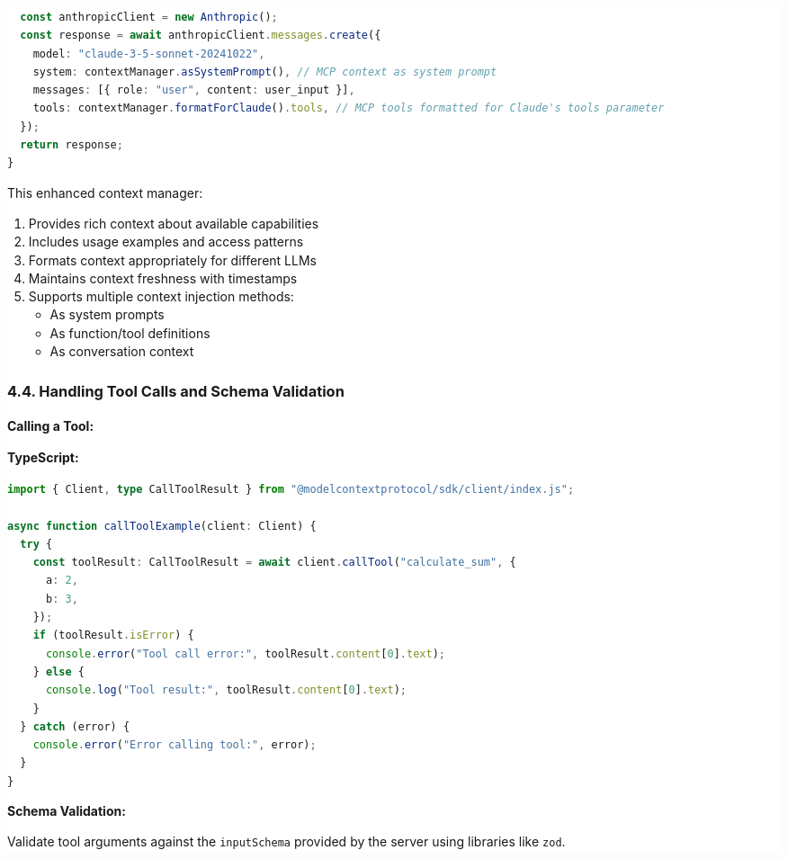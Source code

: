 ```typescript
  const anthropicClient = new Anthropic();
  const response = await anthropicClient.messages.create({
    model: "claude-3-5-sonnet-20241022",
    system: contextManager.asSystemPrompt(), // MCP context as system prompt
    messages: [{ role: "user", content: user_input }],
    tools: contextManager.formatForClaude().tools, // MCP tools formatted for Claude's tools parameter
  });
  return response;
}
```

This enhanced context manager:

1. Provides rich context about available capabilities
2. Includes usage examples and access patterns
3. Formats context appropriately for different LLMs
4. Maintains context freshness with timestamps
5. Supports multiple context injection methods:
    *   As system prompts
    *   As function/tool definitions
    *   As conversation context

### 4.4. Handling Tool Calls and Schema Validation

**Calling a Tool:**

**TypeScript:**

```typescript
import { Client, type CallToolResult } from "@modelcontextprotocol/sdk/client/index.js";

async function callToolExample(client: Client) {
  try {
    const toolResult: CallToolResult = await client.callTool("calculate_sum", {
      a: 2,
      b: 3,
    });
    if (toolResult.isError) {
      console.error("Tool call error:", toolResult.content[0].text);
    } else {
      console.log("Tool result:", toolResult.content[0].text);
    }
  } catch (error) {
    console.error("Error calling tool:", error);
  }
}
```

**Schema Validation:**

Validate tool arguments against the `inputSchema` provided by the server using libraries like `zod`.
